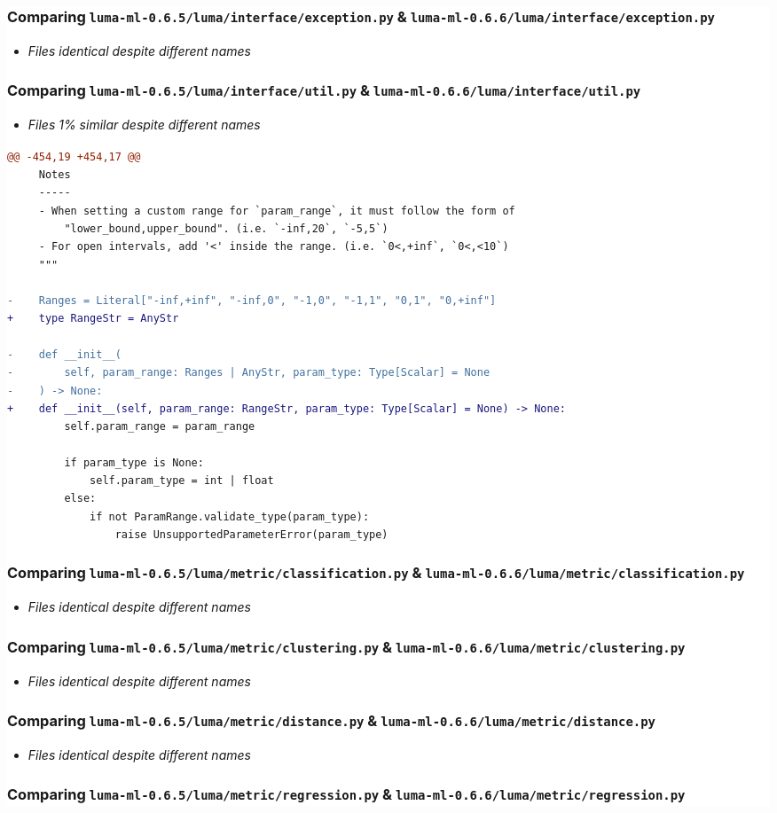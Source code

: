 ### Comparing `luma-ml-0.6.5/luma/interface/exception.py` & `luma-ml-0.6.6/luma/interface/exception.py`

 * *Files identical despite different names*

### Comparing `luma-ml-0.6.5/luma/interface/util.py` & `luma-ml-0.6.6/luma/interface/util.py`

 * *Files 1% similar despite different names*

```diff
@@ -454,19 +454,17 @@
     Notes
     -----
     - When setting a custom range for `param_range`, it must follow the form of
         "lower_bound,upper_bound". (i.e. `-inf,20`, `-5,5`)
     - For open intervals, add '<' inside the range. (i.e. `0<,+inf`, `0<,<10`)
     """
 
-    Ranges = Literal["-inf,+inf", "-inf,0", "-1,0", "-1,1", "0,1", "0,+inf"]
+    type RangeStr = AnyStr
 
-    def __init__(
-        self, param_range: Ranges | AnyStr, param_type: Type[Scalar] = None
-    ) -> None:
+    def __init__(self, param_range: RangeStr, param_type: Type[Scalar] = None) -> None:
         self.param_range = param_range
 
         if param_type is None:
             self.param_type = int | float
         else:
             if not ParamRange.validate_type(param_type):
                 raise UnsupportedParameterError(param_type)
```

### Comparing `luma-ml-0.6.5/luma/metric/classification.py` & `luma-ml-0.6.6/luma/metric/classification.py`

 * *Files identical despite different names*

### Comparing `luma-ml-0.6.5/luma/metric/clustering.py` & `luma-ml-0.6.6/luma/metric/clustering.py`

 * *Files identical despite different names*

### Comparing `luma-ml-0.6.5/luma/metric/distance.py` & `luma-ml-0.6.6/luma/metric/distance.py`

 * *Files identical despite different names*

### Comparing `luma-ml-0.6.5/luma/metric/regression.py` & `luma-ml-0.6.6/luma/metric/regression.py`
